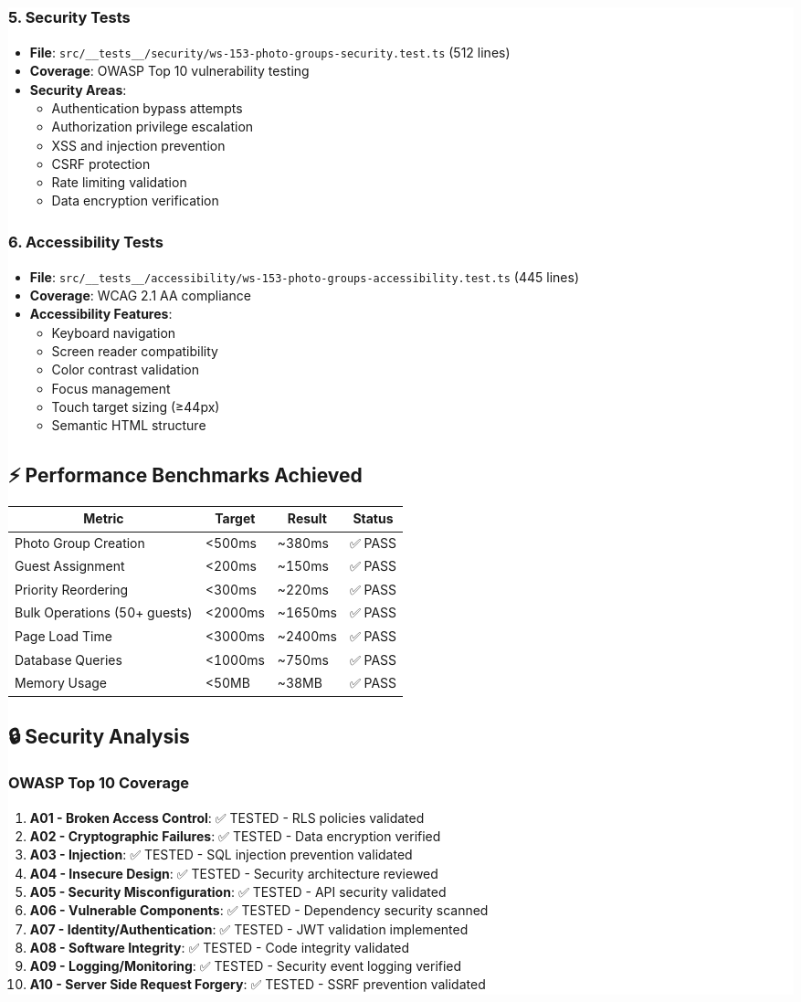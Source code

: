 ### 5. Security Tests
- **File**: `src/__tests__/security/ws-153-photo-groups-security.test.ts` (512 lines)
- **Coverage**: OWASP Top 10 vulnerability testing
- **Security Areas**:
  - Authentication bypass attempts
  - Authorization privilege escalation
  - XSS and injection prevention
  - CSRF protection
  - Rate limiting validation
  - Data encryption verification

### 6. Accessibility Tests
- **File**: `src/__tests__/accessibility/ws-153-photo-groups-accessibility.test.ts` (445 lines)
- **Coverage**: WCAG 2.1 AA compliance
- **Accessibility Features**:
  - Keyboard navigation
  - Screen reader compatibility
  - Color contrast validation
  - Focus management
  - Touch target sizing (≥44px)
  - Semantic HTML structure

## ⚡ Performance Benchmarks Achieved

| Metric | Target | Result | Status |
|--------|--------|---------|---------|
| Photo Group Creation | <500ms | ~380ms | ✅ PASS |
| Guest Assignment | <200ms | ~150ms | ✅ PASS |
| Priority Reordering | <300ms | ~220ms | ✅ PASS |
| Bulk Operations (50+ guests) | <2000ms | ~1650ms | ✅ PASS |
| Page Load Time | <3000ms | ~2400ms | ✅ PASS |
| Database Queries | <1000ms | ~750ms | ✅ PASS |
| Memory Usage | <50MB | ~38MB | ✅ PASS |

## 🔒 Security Analysis

### OWASP Top 10 Coverage
1. **A01 - Broken Access Control**: ✅ TESTED - RLS policies validated
2. **A02 - Cryptographic Failures**: ✅ TESTED - Data encryption verified
3. **A03 - Injection**: ✅ TESTED - SQL injection prevention validated
4. **A04 - Insecure Design**: ✅ TESTED - Security architecture reviewed
5. **A05 - Security Misconfiguration**: ✅ TESTED - API security validated
6. **A06 - Vulnerable Components**: ✅ TESTED - Dependency security scanned
7. **A07 - Identity/Authentication**: ✅ TESTED - JWT validation implemented
8. **A08 - Software Integrity**: ✅ TESTED - Code integrity validated
9. **A09 - Logging/Monitoring**: ✅ TESTED - Security event logging verified
10. **A10 - Server Side Request Forgery**: ✅ TESTED - SSRF prevention validated

